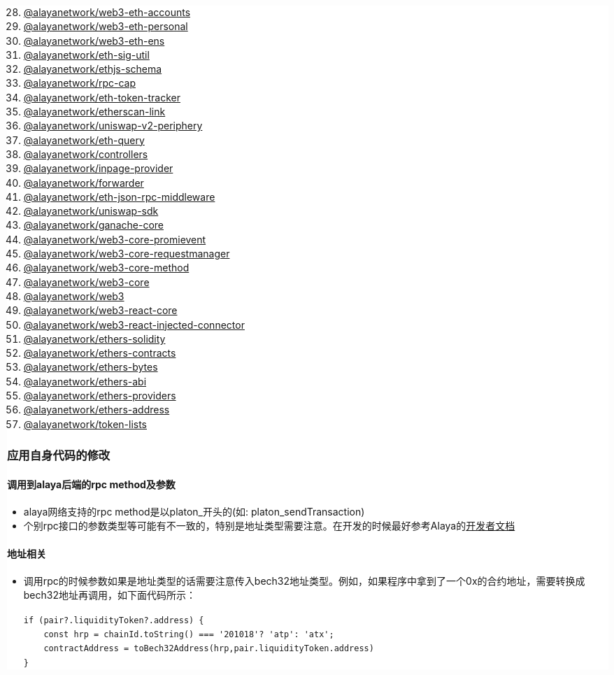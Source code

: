   28. [@alayanetwork/web3-eth-accounts](https://www.npmjs.com/package/@alayanetwork/web3-eth-accounts)
  29. [@alayanetwork/web3-eth-personal](https://www.npmjs.com/package/@alayanetwork/web3-eth-personal)
  30. [@alayanetwork/web3-eth-ens](https://www.npmjs.com/package/@alayanetwork/web3-eth-ens)
  31. [@alayanetwork/eth-sig-util](https://www.npmjs.com/package/@alayanetwork/eth-sig-util)
  32. [@alayanetwork/ethjs-schema](https://www.npmjs.com/package/@alayanetwork/ethjs-schema)
  33. [@alayanetwork/rpc-cap](https://www.npmjs.com/package/@alayanetwork/rpc-cap)
  34. [@alayanetwork/eth-token-tracker](https://www.npmjs.com/package/@alayanetwork/eth-token-tracker)
  35. [@alayanetwork/etherscan-link](https://www.npmjs.com/package/@alayanetwork/etherscan-link)
  36. [@alayanetwork/uniswap-v2-periphery](https://www.npmjs.com/package/@alayanetwork/uniswap-v2-periphery)
  37. [@alayanetwork/eth-query](https://www.npmjs.com/package/@alayanetwork/eth-query)
  38. [@alayanetwork/controllers](https://www.npmjs.com/package/@alayanetwork/controllers)
  39. [@alayanetwork/inpage-provider](https://www.npmjs.com/package/@alayanetwork/inpage-provider)
  40. [@alayanetwork/forwarder](https://www.npmjs.com/package/@alayanetwork/forwarder)
  41. [@alayanetwork/eth-json-rpc-middleware](https://www.npmjs.com/package/@alayanetwork/eth-json-rpc-middleware)
  42. [@alayanetwork/uniswap-sdk](https://www.npmjs.com/package/@alayanetwork/uniswap-sdk)
  43. [@alayanetwork/ganache-core](https://www.npmjs.com/package/@alayanetwork/ganache-core)
  44. [@alayanetwork/web3-core-promievent](https://www.npmjs.com/package/@alayanetwork/web3-core-promievent)
  45. [@alayanetwork/web3-core-requestmanager](https://www.npmjs.com/package/@alayanetwork/web3-core-requestmanager)
  46. [@alayanetwork/web3-core-method](https://www.npmjs.com/package/@alayanetwork/web3-core-method)
  47. [@alayanetwork/web3-core](https://www.npmjs.com/package/@alayanetwork/web3-core)
  48. [@alayanetwork/web3](https://www.npmjs.com/package/@alayanetwork/web3)
  49. [@alayanetwork/web3-react-core](https://www.npmjs.com/package/@alayanetwork/web3-react-core)
  50. [@alayanetwork/web3-react-injected-connector](https://www.npmjs.com/package/@alayanetwork/web3-react-injected-connector)
  51. [@alayanetwork/ethers-solidity](https://www.npmjs.com/package/@alayanetwork/ethers-solidity)
  52. [@alayanetwork/ethers-contracts](https://www.npmjs.com/package/@alayanetwork/ethers-contracts)
  53. [@alayanetwork/ethers-bytes](https://www.npmjs.com/package/@alayanetwork/ethers-bytes)
  54. [@alayanetwork/ethers-abi](https://www.npmjs.com/package/@alayanetwork/ethers-abi)
  55. [@alayanetwork/ethers-providers](https://www.npmjs.com/package/@alayanetwork/ethers-providers)
  56. [@alayanetwork/ethers-address](https://www.npmjs.com/package/@alayanetwork/ethers-address)
  57. [@alayanetwork/token-lists](https://www.npmjs.com/package/@alayanetwork/token-lists)

### 应用自身代码的修改

#### 调用到alaya后端的rpc method及参数

+ alaya网络支持的rpc method是以platon_开头的(如: platon\_sendTransaction)
+ 个别rpc接口的参数类型等可能有不一致的，特别是地址类型需要注意。在开发的时候最好参考Alaya的[开发者文档](https://devdocs.alaya.network/alaya-devdocs/zh-CN/Json_Rpc/)

#### 地址相关

+ 调用rpc的时候参数如果是地址类型的话需要注意传入bech32地址类型。例如，如果程序中拿到了一个0x的合约地址，需要转换成bech32地址再调用，如下面代码所示：

  ```
  if (pair?.liquidityToken?.address) {
      const hrp = chainId.toString() === '201018'? 'atp': 'atx';
      contractAddress = toBech32Address(hrp,pair.liquidityToken.address)
  }
  ```
